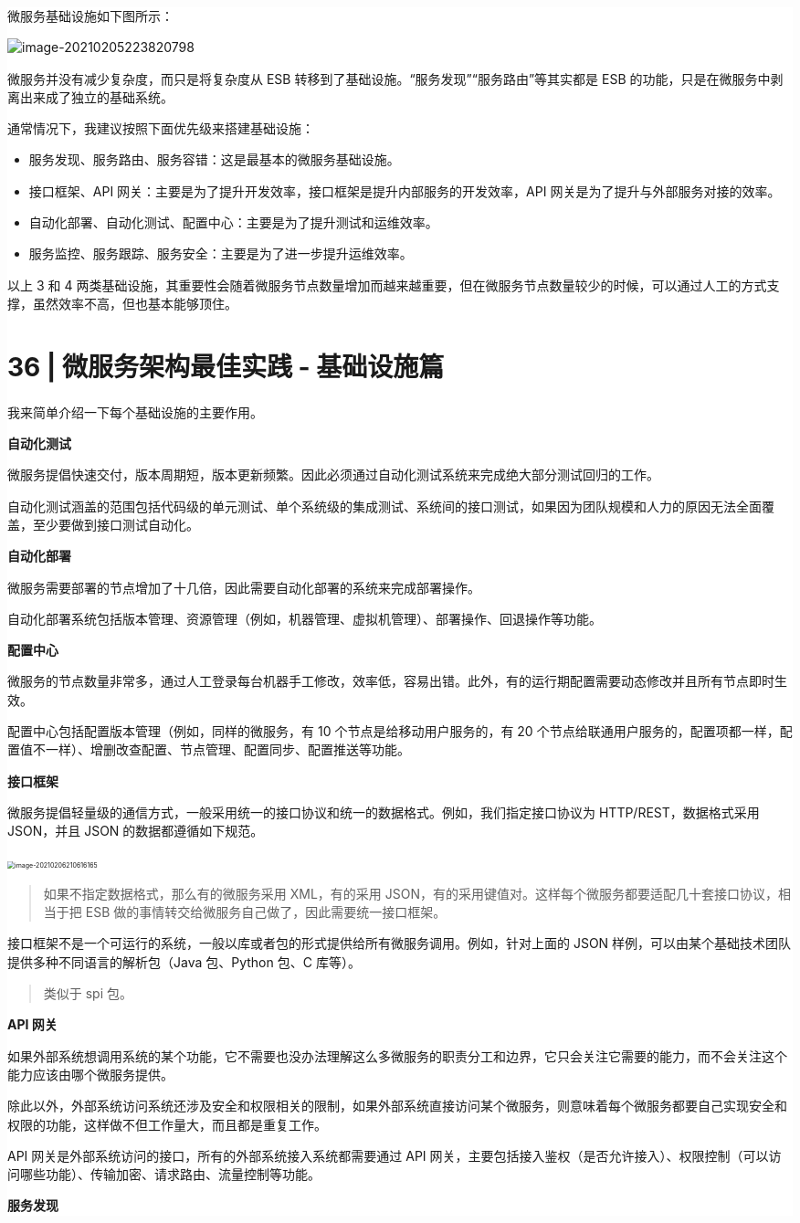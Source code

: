 微服务基础设施如下图所示：

![image-20210205223820798](https://gitee.com/yanglu_u/ImgRepository/raw/master/images/20210205223820.png)

微服务并没有减少复杂度，而只是将复杂度从 ESB 转移到了基础设施。“服务发现”“服务路由”等其实都是 ESB 的功能，只是在微服务中剥离出来成了独立的基础系统。

通常情况下，我建议按照下面优先级来搭建基础设施：

- 服务发现、服务路由、服务容错：这是最基本的微服务基础设施。

- 接口框架、API 网关：主要是为了提升开发效率，接口框架是提升内部服务的开发效率，API 网关是为了提升与外部服务对接的效率。

- 自动化部署、自动化测试、配置中心：主要是为了提升测试和运维效率。

- 服务监控、服务跟踪、服务安全：主要是为了进一步提升运维效率。

以上 3 和 4 两类基础设施，其重要性会随着微服务节点数量增加而越来越重要，但在微服务节点数量较少的时候，可以通过人工的方式支撑，虽然效率不高，但也基本能够顶住。

# 36 | 微服务架构最佳实践 - 基础设施篇

我来简单介绍一下每个基础设施的主要作用。

**自动化测试**

微服务提倡快速交付，版本周期短，版本更新频繁。因此必须通过自动化测试系统来完成绝大部分测试回归的工作。

自动化测试涵盖的范围包括代码级的单元测试、单个系统级的集成测试、系统间的接口测试，如果因为团队规模和人力的原因无法全面覆盖，至少要做到接口测试自动化。

**自动化部署**

微服务需要部署的节点增加了十几倍，因此需要自动化部署的系统来完成部署操作。

自动化部署系统包括版本管理、资源管理（例如，机器管理、虚拟机管理）、部署操作、回退操作等功能。

**配置中心**

微服务的节点数量非常多，通过人工登录每台机器手工修改，效率低，容易出错。此外，有的运行期配置需要动态修改并且所有节点即时生效。

配置中心包括配置版本管理（例如，同样的微服务，有 10 个节点是给移动用户服务的，有 20 个节点给联通用户服务的，配置项都一样，配置值不一样）、增删改查配置、节点管理、配置同步、配置推送等功能。

**接口框架**

微服务提倡轻量级的通信方式，一般采用统一的接口协议和统一的数据格式。例如，我们指定接口协议为 HTTP/REST，数据格式采用 JSON，并且 JSON 的数据都遵循如下规范。

<img src="https://gitee.com/yanglu_u/ImgRepository/raw/master/images/20210206210616.png" alt="image-20210206210616165" style="zoom:50%;" />

> 如果不指定数据格式，那么有的微服务采用 XML，有的采用 JSON，有的采用键值对。这样每个微服务都要适配几十套接口协议，相当于把 ESB 做的事情转交给微服务自己做了，因此需要统一接口框架。

接口框架不是一个可运行的系统，一般以库或者包的形式提供给所有微服务调用。例如，针对上面的 JSON 样例，可以由某个基础技术团队提供多种不同语言的解析包（Java 包、Python 包、C 库等）。

> 类似于 spi 包。

**API 网关**

如果外部系统想调用系统的某个功能，它不需要也没办法理解这么多微服务的职责分工和边界，它只会关注它需要的能力，而不会关注这个能力应该由哪个微服务提供。

除此以外，外部系统访问系统还涉及安全和权限相关的限制，如果外部系统直接访问某个微服务，则意味着每个微服务都要自己实现安全和权限的功能，这样做不但工作量大，而且都是重复工作。

API 网关是外部系统访问的接口，所有的外部系统接⼊系统都需要通过 API 网关，主要包括接入鉴权（是否允许接入）、权限控制（可以访问哪些功能）、传输加密、请求路由、流量控制等功能。

**服务发现**
